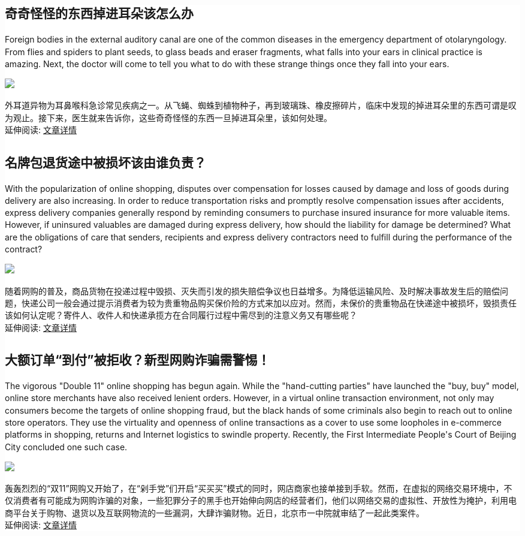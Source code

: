 ## 奇奇怪怪的东西掉进耳朵该怎么办   
Foreign bodies in the external auditory canal are one of the common diseases in the emergency department of otolaryngology. From flies and spiders to plant seeds, to glass beads and eraser fragments, what falls into your ears in clinical practice is amazing. Next, the doctor will come to tell you what to do with these strange things once they fall into your ears.   

<img src="https://p1.img.cctvpic.com/photoworkspace/2024/11/05/2024110510571390192.jpg" />   

外耳道异物为耳鼻喉科急诊常见疾病之一。从飞蝇、蜘蛛到植物种子，再到玻璃珠、橡皮擦碎片，临床中发现的掉进耳朵里的东西可谓是叹为观止。接下来，医生就来告诉你，这些奇奇怪怪的东西一旦掉进耳朵里，该如何处理。   
延伸阅读: [文章详情](https://news.cctv.com/2024/11/05/ARTI8PbmjivuvCuuEzutLEAl241105.shtml)   

<qrcode title="奇奇怪怪的东西掉进耳朵该怎么办" image="https://p1.img.cctvpic.com/photoworkspace/2024/11/05/2024110510571390192.jpg" />   

## 名牌包退货途中被损坏该由谁负责？   
With the popularization of online shopping, disputes over compensation for losses caused by damage and loss of goods during delivery are also increasing. In order to reduce transportation risks and promptly resolve compensation issues after accidents, express delivery companies generally respond by reminding consumers to purchase insured insurance for more valuable items. However, if uninsured valuables are damaged during express delivery, how should the liability for damage be determined? What are the obligations of care that senders, recipients and express delivery contractors need to fulfill during the performance of the contract?   

<img src="https://p3.img.cctvpic.com/photoworkspace/2024/11/05/2024110510535462176.jpg" />   

随着网购的普及，商品货物在投递过程中毁损、灭失而引发的损失赔偿争议也日益增多。为降低运输风险、及时解决事故发生后的赔偿问题，快递公司一般会通过提示消费者为较为贵重物品购买保价险的方式来加以应对。然而，未保价的贵重物品在快递途中被损坏，毁损责任该如何认定呢？寄件人、收件人和快递承揽方在合同履行过程中需尽到的注意义务又有哪些呢？   
延伸阅读: [文章详情](https://news.cctv.com/2024/11/05/ARTIcKbZy99rxnDSYJJru0NR241105.shtml)   

<qrcode title="名牌包退货途中被损坏该由谁负责？" image="https://p3.img.cctvpic.com/photoworkspace/2024/11/05/2024110510535462176.jpg" />   

## 大额订单“到付”被拒收？新型网购诈骗需警惕！   
The vigorous "Double 11" online shopping has begun again. While the "hand-cutting parties" have launched the "buy, buy" model, online store merchants have also received lenient orders. However, in a virtual online transaction environment, not only may consumers become the targets of online shopping fraud, but the black hands of some criminals also begin to reach out to online store operators. They use the virtuality and openness of online transactions as a cover to use some loopholes in e-commerce platforms in shopping, returns and Internet logistics to swindle property. Recently, the First Intermediate People's Court of Beijing City concluded one such case.   

<img src="https://p5.img.cctvpic.com/photoworkspace/2024/11/05/2024110510511340434.jpg" />   

轰轰烈烈的“双11”网购又开始了，在“剁手党”们开启“买买买”模式的同时，网店商家也接单接到手软。然而，在虚拟的网络交易环境中，不仅消费者有可能成为网购诈骗的对象，一些犯罪分子的黑手也开始伸向网店的经营者们，他们以网络交易的虚拟性、开放性为掩护，利用电商平台关于购物、退货以及互联网物流的一些漏洞，大肆诈骗财物。近日，北京市一中院就审结了一起此类案件。   
延伸阅读: [文章详情](https://news.cctv.com/2024/11/05/ARTIoH6Pv5aQFgb3LONjc3Kc241105.shtml)   

<qrcode title="大额订单“到付”被拒收？新型网购诈骗需警惕！" image="https://p5.img.cctvpic.com/photoworkspace/2024/11/05/2024110510511340434.jpg" />   
